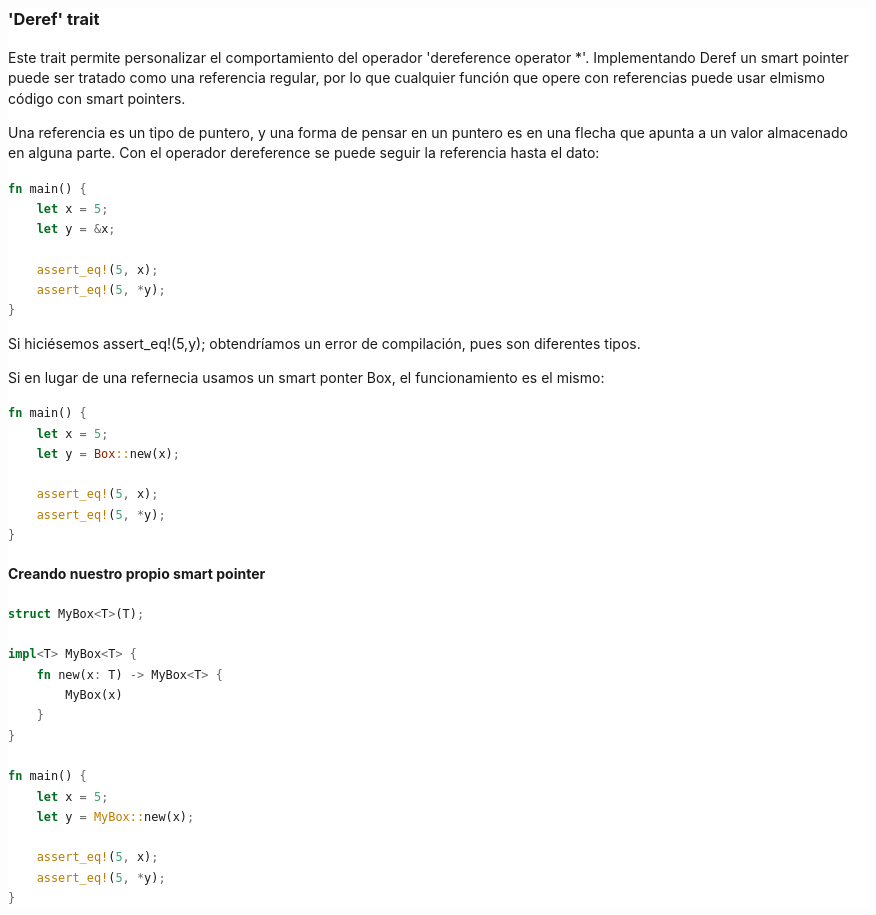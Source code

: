 ```rust
```

### 'Deref' trait

Este trait permite personalizar el comportamiento del operador 'dereference operator \*'. Implementando Deref un smart pointer puede ser tratado como una referencia regular, por lo que cualquier función que opere con referencias puede usar elmismo código con smart pointers.

Una referencia es un tipo de puntero, y una forma de pensar en un puntero es en una flecha que apunta a un valor almacenado en alguna parte. Con el operador dereference se puede seguir la referencia hasta el dato:

```rust
fn main() {
    let x = 5;
    let y = &x;

    assert_eq!(5, x);
    assert_eq!(5, *y);
}
```

Si hiciésemos assert_eq!(5,y); obtendríamos un error de compilación, pues son diferentes tipos.

Si en lugar de una refernecia usamos un smart ponter Box, el funcionamiento es el mismo:

```rust
fn main() {
    let x = 5;
    let y = Box::new(x);

    assert_eq!(5, x);
    assert_eq!(5, *y);
}
```

#### Creando nuestro propio smart pointer

```rust
struct MyBox<T>(T);

impl<T> MyBox<T> {
    fn new(x: T) -> MyBox<T> {
        MyBox(x)
    }
}

fn main() {
    let x = 5;
    let y = MyBox::new(x);

    assert_eq!(5, x);
    assert_eq!(5, *y);
}
```
